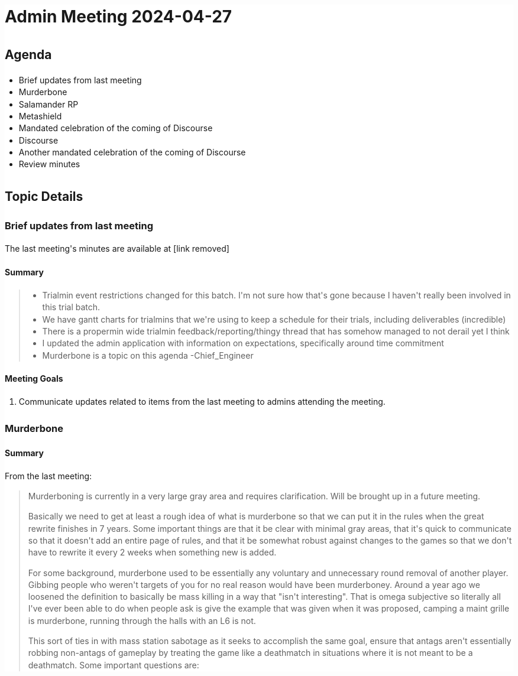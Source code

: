# Admin Meeting 2024-04-27

## Agenda


- Brief updates from last meeting
- Murderbone
- Salamander RP
- Metashield
- Mandated celebration of the coming of Discourse
- Discourse
- Another mandated celebration of the coming of Discourse
- Review minutes

## Topic Details


### Brief updates from last meeting

The last meeting's minutes are available at [link removed]

#### Summary

> - Trialmin event restrictions changed for this batch. I'm not sure how that's gone because I haven't really been involved in this trial batch.
> - We have gantt charts for trialmins that we're using to keep a schedule for their trials, including deliverables (incredible)
> - There is a propermin wide trialmin feedback/reporting/thingy thread that has somehow managed to not derail yet I think
> - I updated the admin application with information on expectations, specifically around time commitment
> - Murderbone is a topic on this agenda
> -Chief_Engineer

#### Meeting Goals
1. Communicate updates related to items from the last meeting to admins attending the meeting.

### Murderbone 

#### Summary


From the last meeting:
> Murderboning is currently in a very large gray area and requires clarification. Will be brought up in a future meeting.
>
> Basically we need to get at least a rough idea of what is murderbone so that we can put it in the rules when the great rewrite finishes in 7 years. Some important things are that it be clear with minimal gray areas, that it's quick to communicate so that it doesn't add an entire page of rules, and that it be somewhat robust against changes to the games so that we don't have to rewrite it every 2 weeks when something new is added.
> 
> For some background, murderbone used to be essentially any voluntary and unnecessary round removal of another player. Gibbing people who weren't targets of you for no real reason would have been murderboney. Around a year ago we loosened the definition to basically be mass killing in a way that "isn't interesting". That is omega subjective so literally all I've ever been able to do when people ask is give the example that was given when it was proposed, camping a maint grille is murderbone, running through the halls with an L6 is not.
> 
> This sort of ties in with mass station sabotage as it seeks to accomplish the same goal, ensure that antags aren't essentially robbing non-antags of gameplay by treating the game like a deathmatch in situations where it is not meant to be a deathmatch. Some important questions are: